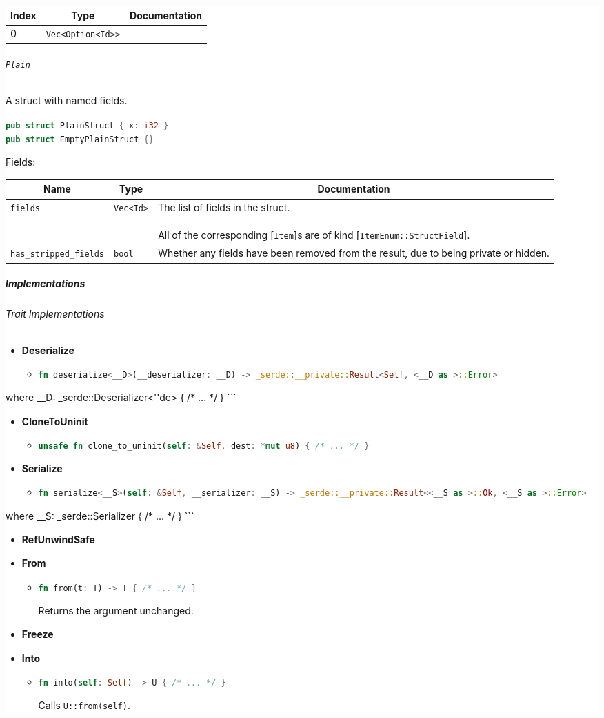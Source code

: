 | Index | Type | Documentation |
|-------|------|---------------|
| 0 | `Vec<Option<Id>>` |  |

###### `Plain`

A struct with named fields.

```rust
pub struct PlainStruct { x: i32 }
pub struct EmptyPlainStruct {}
```

Fields:

| Name | Type | Documentation |
|------|------|---------------|
| `fields` | `Vec<Id>` | The list of fields in the struct.<br><br>All of the corresponding [`Item`]s are of kind [`ItemEnum::StructField`]. |
| `has_stripped_fields` | `bool` | Whether any fields have been removed from the result, due to being private or hidden. |

##### Implementations

###### Trait Implementations

- **Deserialize**
  - ```rust
    fn deserialize<__D>(__deserializer: __D) -> _serde::__private::Result<Self, <__D as >::Error>
where
    __D: _serde::Deserializer<''de> { /* ... */ }
    ```

- **CloneToUninit**
  - ```rust
    unsafe fn clone_to_uninit(self: &Self, dest: *mut u8) { /* ... */ }
    ```

- **Serialize**
  - ```rust
    fn serialize<__S>(self: &Self, __serializer: __S) -> _serde::__private::Result<<__S as >::Ok, <__S as >::Error>
where
    __S: _serde::Serializer { /* ... */ }
    ```

- **RefUnwindSafe**
- **From**
  - ```rust
    fn from(t: T) -> T { /* ... */ }
    ```
    Returns the argument unchanged.

- **Freeze**
- **Into**
  - ```rust
    fn into(self: Self) -> U { /* ... */ }
    ```
    Calls `U::from(self)`.


[1]: https://rust-lang.zulipchat.com/#narrow/channel/266220-t-rustdoc/topic/rustc-hash.20and.20performance.20of.20rustdoc-types/near/474855731
[2]: https://crates.io/crates/rustc-hash